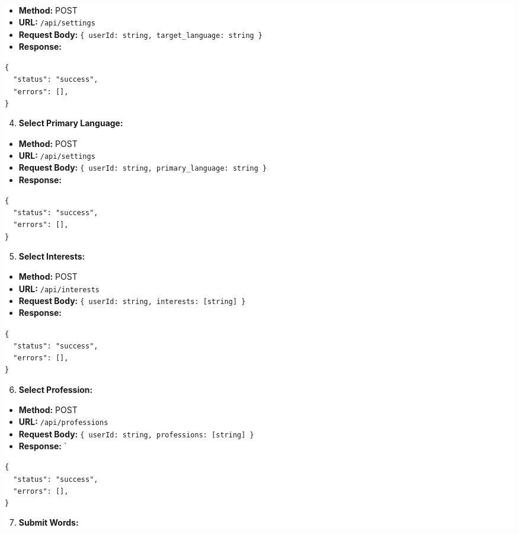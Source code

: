 - **Method:** POST
- **URL:** `/api/settings`
- **Request Body:** `{ userId: string, target_language: string }`
- **Response:**

```
{
  "status": "success",
  "errors": [],
}
```


4. **Select Primary Language:**

- **Method:** POST
- **URL:** `/api/settings`
- **Request Body:** `{ userId: string, primary_language: string }`
- **Response:**

```
{
  "status": "success",
  "errors": [],
}

```

5. **Select Interests:**

- **Method:** POST
- **URL:** `/api/interests`
- **Request Body:** `{ userId: string, interests: [string] }`
- **Response:**

```
{
  "status": "success",
  "errors": [],
}
```

6. **Select Profession:**

- **Method:** POST
- **URL:** `/api/professions`
- **Request Body:** `{ userId: string, professions: [string] }`
- **Response:**
`
```
{
  "status": "success",
  "errors": [],
}
```

7. **Submit Words:**
